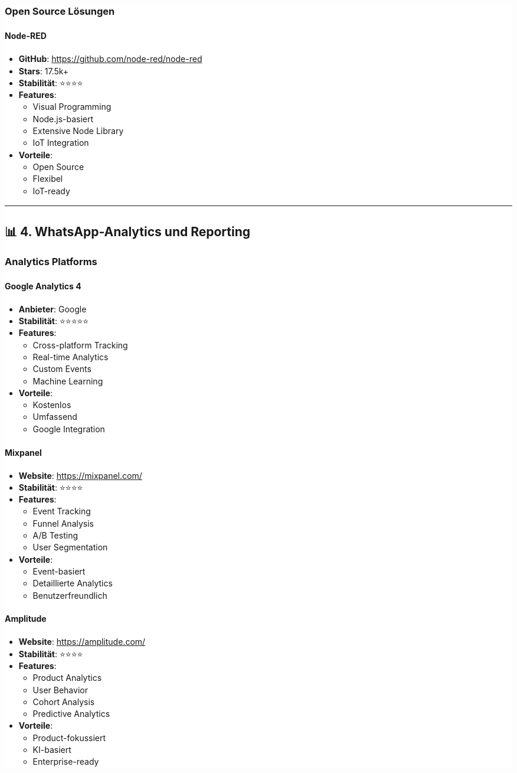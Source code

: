 ### Open Source Lösungen

#### Node-RED
- **GitHub**: https://github.com/node-red/node-red
- **Stars**: 17.5k+
- **Stabilität**: ⭐⭐⭐⭐
- **Features**:
  - Visual Programming
  - Node.js-basiert
  - Extensive Node Library
  - IoT Integration
- **Vorteile**:
  - Open Source
  - Flexibel
  - IoT-ready

---

## 📊 4. WhatsApp-Analytics und Reporting

### Analytics Platforms

#### Google Analytics 4
- **Anbieter**: Google
- **Stabilität**: ⭐⭐⭐⭐⭐
- **Features**:
  - Cross-platform Tracking
  - Real-time Analytics
  - Custom Events
  - Machine Learning
- **Vorteile**:
  - Kostenlos
  - Umfassend
  - Google Integration

#### Mixpanel
- **Website**: https://mixpanel.com/
- **Stabilität**: ⭐⭐⭐⭐
- **Features**:
  - Event Tracking
  - Funnel Analysis
  - A/B Testing
  - User Segmentation
- **Vorteile**:
  - Event-basiert
  - Detaillierte Analytics
  - Benutzerfreundlich

#### Amplitude
- **Website**: https://amplitude.com/
- **Stabilität**: ⭐⭐⭐⭐
- **Features**:
  - Product Analytics
  - User Behavior
  - Cohort Analysis
  - Predictive Analytics
- **Vorteile**:
  - Product-fokussiert
  - KI-basiert
  - Enterprise-ready
